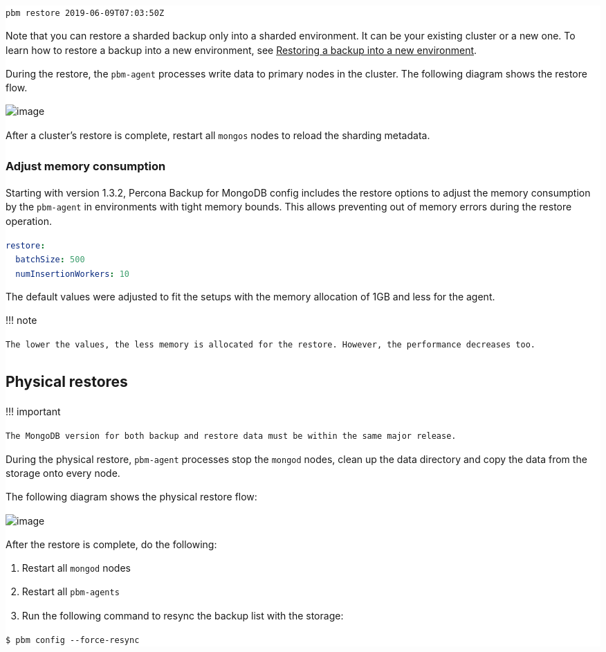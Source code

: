 ```sh
pbm restore 2019-06-09T07:03:50Z
```

Note that you can restore a sharded backup only into a sharded environment. It can be your existing cluster or a new one. To learn how to restore a backup into a new environment, see [Restoring a backup into a new environment](#restoring-a-backup-into-a-new-environment).

During the restore, the `pbm-agent` processes write data to primary nodes in the cluster. The following diagram shows the restore flow.

![image](../_images/pbm-restore-shard.png)

After a cluster’s restore is complete, restart all `mongos` nodes to reload the sharding metadata.

### Adjust memory consumption

Starting with version 1.3.2, Percona Backup for MongoDB config includes the restore options to adjust the memory consumption by the `pbm-agent` in environments with tight memory bounds. This allows preventing out of memory errors during the restore operation.

```yaml
restore:
  batchSize: 500
  numInsertionWorkers: 10
```

The default values were adjusted to fit the setups with the memory allocation of 1GB and less for the agent.

!!! note 

    The lower the values, the less memory is allocated for the restore. However, the performance decreases too.

## Physical restores

!!! important

    The MongoDB version for both backup and restore data must be within the same major release.

During the physical restore, `pbm-agent` processes stop the `mongod` nodes, clean up the data directory and copy the data from the storage onto every node.

The following diagram shows the physical restore flow:

![image](../_images/pbm-phys-restore-shard.png)

After the restore is complete, do the following:

1. Restart all `mongod` nodes

2. Restart all `pbm-agents`

3. Run the following command to resync the backup list with the storage:

 ```
 $ pbm config --force-resync
 ``` 
